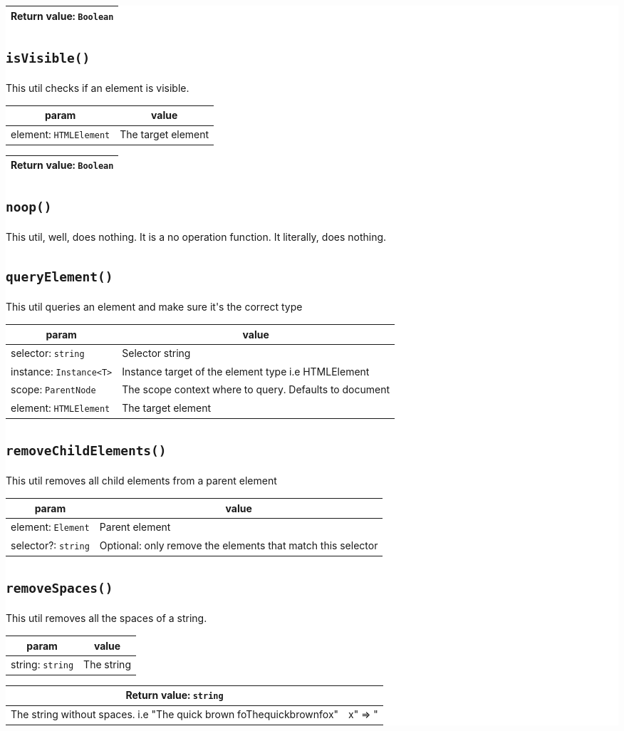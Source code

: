 | Return value: `Boolean` |
| ----------------------- |

## `isVisible()`

This util checks if an element is visible.

| param                  | value              |
| ---------------------- | ------------------ |
| element: `HTMLElement` | The target element |

| Return value: `Boolean` |
| ----------------------- |

## `noop()`

This util, well, does nothing. It is a no operation function. It literally, does nothing.

## `queryElement()`

This util queries an element and make sure it's the correct type

| param                   | value                                                  |
| ----------------------- | ------------------------------------------------------ |
| selector: `string`      | Selector string                                        |
| instance: `Instance<T>` | Instance target of the element type i.e HTMLElement    |
| scope: `ParentNode`     | The scope context where to query. Defaults to document |
| element: `HTMLElement`  | The target element                                     |

## `removeChildElements()`

This util removes all child elements from a parent element

| param               | value                                                       |
| ------------------- | ----------------------------------------------------------- |
| element: `Element`  | Parent element                                              |
| selector?: `string` | Optional: only remove the elements that match this selector |

## `removeSpaces()`

This util removes all the spaces of a string.

| param            | value      |
| ---------------- | ---------- |
| string: `string` | The string |


| Return value: `string`            |      |
| ---------------- | ---------- |
| The string without spaces. i.e "The quick brown foThequickbrownfox" | x" => " |

